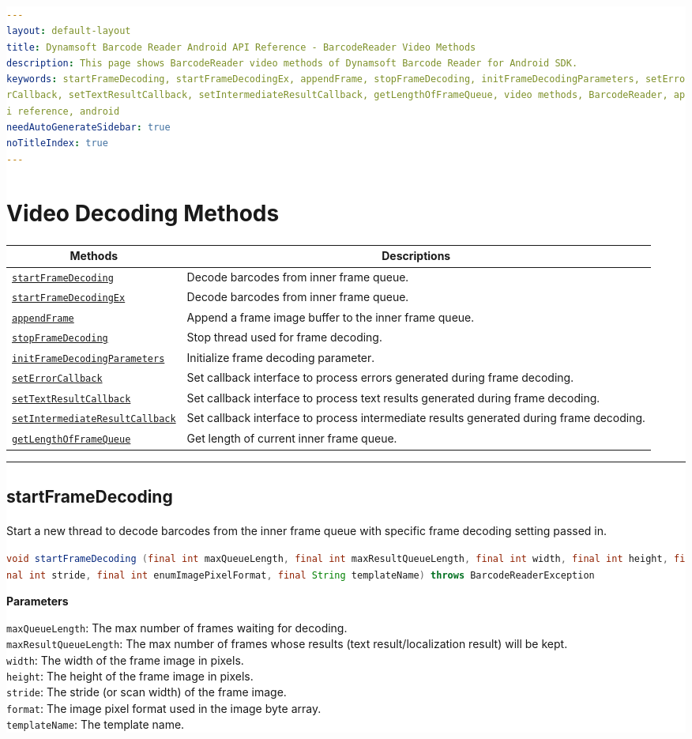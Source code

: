 ```yaml
---
layout: default-layout
title: Dynamsoft Barcode Reader Android API Reference - BarcodeReader Video Methods
description: This page shows BarcodeReader video methods of Dynamsoft Barcode Reader for Android SDK.
keywords: startFrameDecoding, startFrameDecodingEx, appendFrame, stopFrameDecoding, initFrameDecodingParameters, setErrorCallback, setTextResultCallback, setIntermediateResultCallback, getLengthOfFrameQueue, video methods, BarcodeReader, api reference, android
needAutoGenerateSidebar: true
noTitleIndex: true
---
```


# Video Decoding Methods

| Methods              | Descriptions |
|----------------------|--------------|
| [`startFrameDecoding`](#startframedecoding) | Decode barcodes from inner frame queue. |
| [`startFrameDecodingEx`](#startframedecodingex) | Decode barcodes from inner frame queue. |
| [`appendFrame`](#appendframe) | Append a frame image buffer to the inner frame queue. |
| [`stopFrameDecoding`](#stopframedecoding) | Stop thread used for frame decoding. |
| [`initFrameDecodingParameters`](#initframedecodingparameters) | Initialize frame decoding parameter. |
| [`setErrorCallback`](#seterrorcallback) | Set callback interface to process errors generated during frame decoding. |
| [`setTextResultCallback`](#settextresultcallback) | Set callback interface to process text results generated during frame decoding. |
| [`setIntermediateResultCallback`](#setintermediateresultcallback) | Set callback interface to process intermediate results generated during frame decoding. |
| [`getLengthOfFrameQueue`](#getlengthofframequeue) | Get length of current inner frame queue. |

---

## startFrameDecoding

Start a new thread to decode barcodes from the inner frame queue with specific frame decoding setting passed in.

```java
void startFrameDecoding (final int maxQueueLength, final int maxResultQueueLength, final int width, final int height, final int stride, final int enumImagePixelFormat, final String templateName) throws BarcodeReaderException
```

**Parameters**

`maxQueueLength`: The max number of frames waiting for decoding.  
`maxResultQueueLength`: The max number of frames whose results (text result/localization result) will be kept.  
`width`: The width of the frame image in pixels.  
`height`: The height of the frame image in pixels.  
`stride`: The stride (or scan width) of the frame image.  
`format`: The image pixel format used in the image byte array.  
`templateName`: The template name.  

